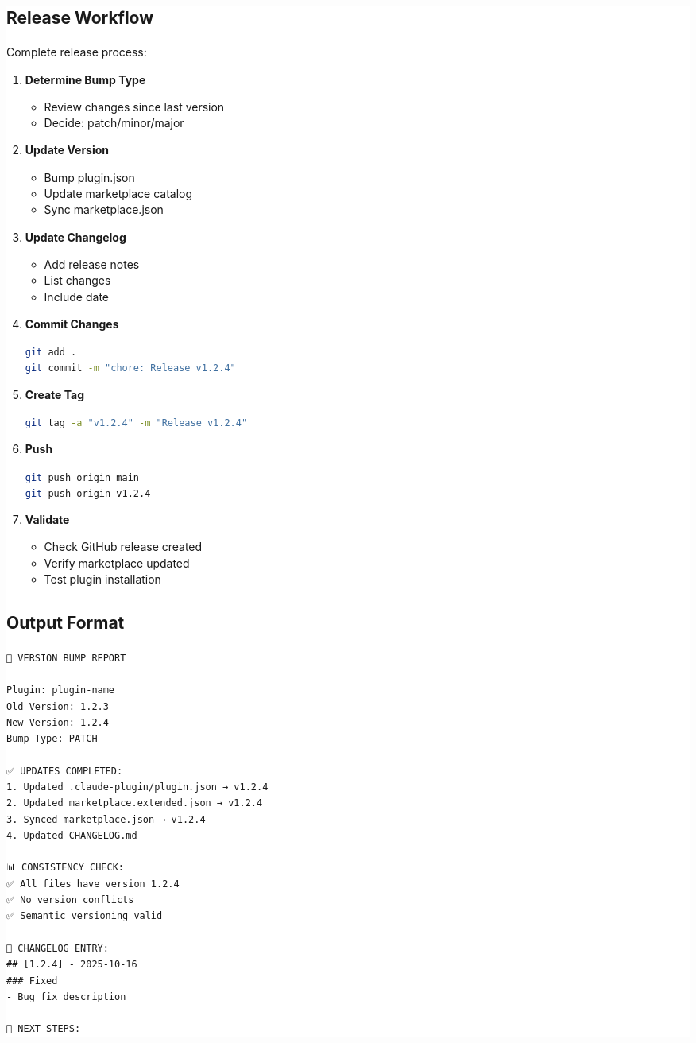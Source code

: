 ## Release Workflow

Complete release process:

1. **Determine Bump Type**
   - Review changes since last version
   - Decide: patch/minor/major

2. **Update Version**
   - Bump plugin.json
   - Update marketplace catalog
   - Sync marketplace.json

3. **Update Changelog**
   - Add release notes
   - List changes
   - Include date

4. **Commit Changes**
   ```bash
   git add .
   git commit -m "chore: Release v1.2.4"
   ```

5. **Create Tag**
   ```bash
   git tag -a "v1.2.4" -m "Release v1.2.4"
   ```

6. **Push**
   ```bash
   git push origin main
   git push origin v1.2.4
   ```

7. **Validate**
   - Check GitHub release created
   - Verify marketplace updated
   - Test plugin installation

## Output Format

```
🔢 VERSION BUMP REPORT

Plugin: plugin-name
Old Version: 1.2.3
New Version: 1.2.4
Bump Type: PATCH

✅ UPDATES COMPLETED:
1. Updated .claude-plugin/plugin.json → v1.2.4
2. Updated marketplace.extended.json → v1.2.4
3. Synced marketplace.json → v1.2.4
4. Updated CHANGELOG.md

📊 CONSISTENCY CHECK:
✅ All files have version 1.2.4
✅ No version conflicts
✅ Semantic versioning valid

📝 CHANGELOG ENTRY:
## [1.2.4] - 2025-10-16
### Fixed
- Bug fix description

🎯 NEXT STEPS:
```